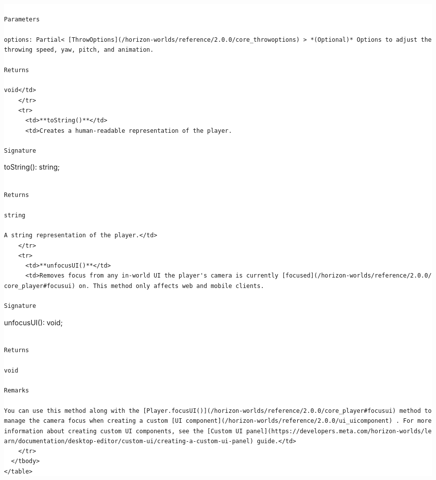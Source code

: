```

Parameters

options: Partial< [ThrowOptions](/horizon-worlds/reference/2.0.0/core_throwoptions) > *(Optional)* Options to adjust the throwing speed, yaw, pitch, and animation.

Returns

void</td>
    </tr>
    <tr>
      <td>**toString()**</td>
      <td>Creates a human-readable representation of the player.

Signature

```
toString(): string;
```

Returns

string

A string representation of the player.</td>
    </tr>
    <tr>
      <td>**unfocusUI()**</td>
      <td>Removes focus from any in-world UI the player's camera is currently [focused](/horizon-worlds/reference/2.0.0/core_player#focusui) on. This method only affects web and mobile clients.

Signature

```
unfocusUI(): void;
```

Returns

void

Remarks

You can use this method along with the [Player.focusUI()](/horizon-worlds/reference/2.0.0/core_player#focusui) method to manage the camera focus when creating a custom [UI component](/horizon-worlds/reference/2.0.0/ui_uicomponent) . For more information about creating custom UI components, see the [Custom UI panel](https://developers.meta.com/horizon-worlds/learn/documentation/desktop-editor/custom-ui/creating-a-custom-ui-panel) guide.</td>
    </tr>
  </tbody>
</table>